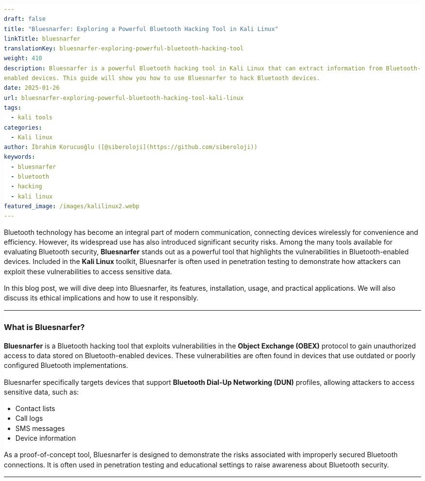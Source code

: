 ```yaml
---
draft: false
title: "Bluesnarfer: Exploring a Powerful Bluetooth Hacking Tool in Kali Linux"
linkTitle: bluesnarfer
translationKey: bluesnarfer-exploring-powerful-bluetooth-hacking-tool
weight: 410
description: Bluesnarfer is a powerful Bluetooth hacking tool in Kali Linux that can extract information from Bluetooth-enabled devices. This guide will show you how to use Bluesnarfer to hack Bluetooth devices.
date: 2025-01-26
url: bluesnarfer-exploring-powerful-bluetooth-hacking-tool-kali-linux
tags:
  - kali tools
categories:
  - Kali linux
author: İbrahim Korucuoğlu ([@siberoloji](https://github.com/siberoloji))
keywords:
  - bluesnarfer
  - bluetooth
  - hacking
  - kali linux
featured_image: /images/kalilinux2.webp
---
```

Bluetooth technology has become an integral part of modern communication, connecting devices wirelessly for convenience and efficiency. However, its widespread use has also introduced significant security risks. Among the many tools available for evaluating Bluetooth security, **Bluesnarfer** stands out as a powerful tool that highlights the vulnerabilities in Bluetooth-enabled devices. Included in the **Kali Linux** toolkit, Bluesnarfer is often used in penetration testing to demonstrate how attackers can exploit these vulnerabilities to access sensitive data.

In this blog post, we will dive deep into Bluesnarfer, its features, installation, usage, and practical applications. We will also discuss its ethical implications and how to use it responsibly.

---

### What is Bluesnarfer?

**Bluesnarfer** is a Bluetooth hacking tool that exploits vulnerabilities in the **Object Exchange (OBEX)** protocol to gain unauthorized access to data stored on Bluetooth-enabled devices. These vulnerabilities are often found in devices that use outdated or poorly configured Bluetooth implementations.

Bluesnarfer specifically targets devices that support **Bluetooth Dial-Up Networking (DUN)** profiles, allowing attackers to access sensitive data, such as:

- Contact lists
- Call logs
- SMS messages
- Device information

As a proof-of-concept tool, Bluesnarfer is designed to demonstrate the risks associated with improperly secured Bluetooth connections. It is often used in penetration testing and educational settings to raise awareness about Bluetooth security.

---